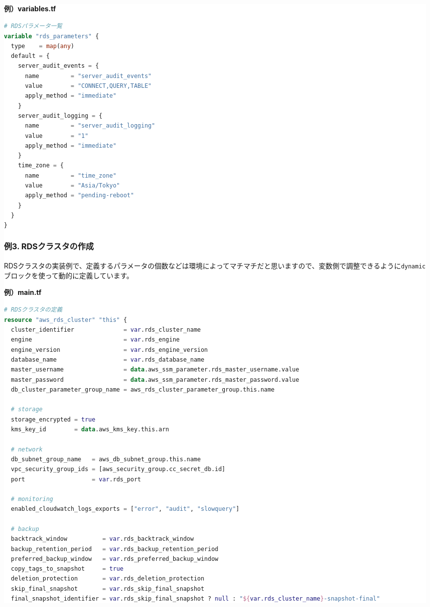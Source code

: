**例）variables.tf**

```tf:variables.tf
# RDSパラメータ一覧
variable "rds_parameters" {
  type    = map(any)
  default = {
    server_audit_events = {
      name         = "server_audit_events"
      value        = "CONNECT,QUERY,TABLE"
      apply_method = "immediate"
    }
    server_audit_logging = {
      name         = "server_audit_logging"
      value        = "1"
      apply_method = "immediate"
    }
    time_zone = {
      name         = "time_zone"
      value        = "Asia/Tokyo"
      apply_method = "pending-reboot"
    }
  }
}
```


### 例3. RDSクラスタの作成

RDSクラスタの実装例で、定義するパラメータの個数などは環境によってマチマチだと思いますので、変数側で調整できるように`dynamic`ブロックを使って動的に定義しています。

**例）main.tf**

```tf:main.tf
# RDSクラスタの定義
resource "aws_rds_cluster" "this" {
  cluster_identifier              = var.rds_cluster_name
  engine                          = var.rds_engine
  engine_version                  = var.rds_engine_version
  database_name                   = var.rds_database_name
  master_username                 = data.aws_ssm_parameter.rds_master_username.value
  master_password                 = data.aws_ssm_parameter.rds_master_password.value
  db_cluster_parameter_group_name = aws_rds_cluster_parameter_group.this.name

  # storage
  storage_encrypted = true
  kms_key_id        = data.aws_kms_key.this.arn

  # network
  db_subnet_group_name   = aws_db_subnet_group.this.name
  vpc_security_group_ids = [aws_security_group.cc_secret_db.id]
  port                   = var.rds_port

  # monitoring
  enabled_cloudwatch_logs_exports = ["error", "audit", "slowquery"]

  # backup
  backtrack_window          = var.rds_backtrack_window
  backup_retention_period   = var.rds_backup_retention_period
  preferred_backup_window   = var.rds_preferred_backup_window
  copy_tags_to_snapshot     = true
  deletion_protection       = var.rds_deletion_protection
  skip_final_snapshot       = var.rds_skip_final_snapshot
  final_snapshot_identifier = var.rds_skip_final_snapshot ? null : "${var.rds_cluster_name}-snapshot-final"

```

[Terraformドキュメント]: https://developer.hashicorp.com/terraform/docs
[AWSプロバイダードキュメント]: https://registry.terraform.io/providers/hashicorp/aws/latest/docs
